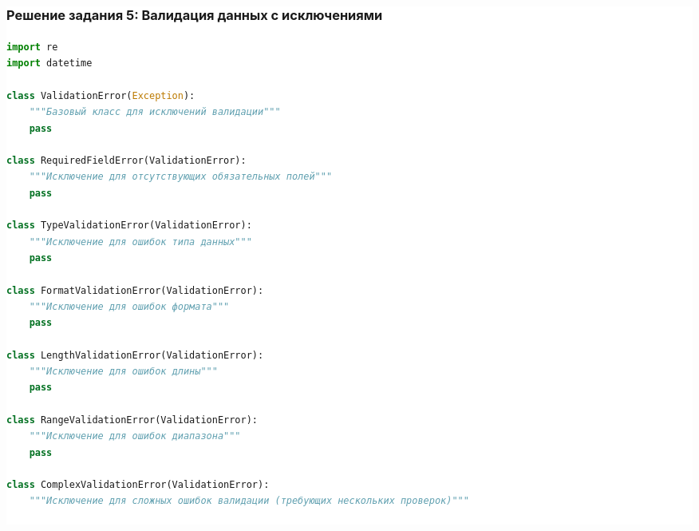 ### Решение задания 5: Валидация данных с исключениями

```python
import re
import datetime

class ValidationError(Exception):
    """Базовый класс для исключений валидации"""
    pass

class RequiredFieldError(ValidationError):
    """Исключение для отсутствующих обязательных полей"""
    pass

class TypeValidationError(ValidationError):
    """Исключение для ошибок типа данных"""
    pass

class FormatValidationError(ValidationError):
    """Исключение для ошибок формата"""
    pass

class LengthValidationError(ValidationError):
    """Исключение для ошибок длины"""
    pass

class RangeValidationError(ValidationError):
    """Исключение для ошибок диапазона"""
    pass

class ComplexValidationError(ValidationError):
    """Исключение для сложных ошибок валидации (требующих нескольких проверок)"""
    